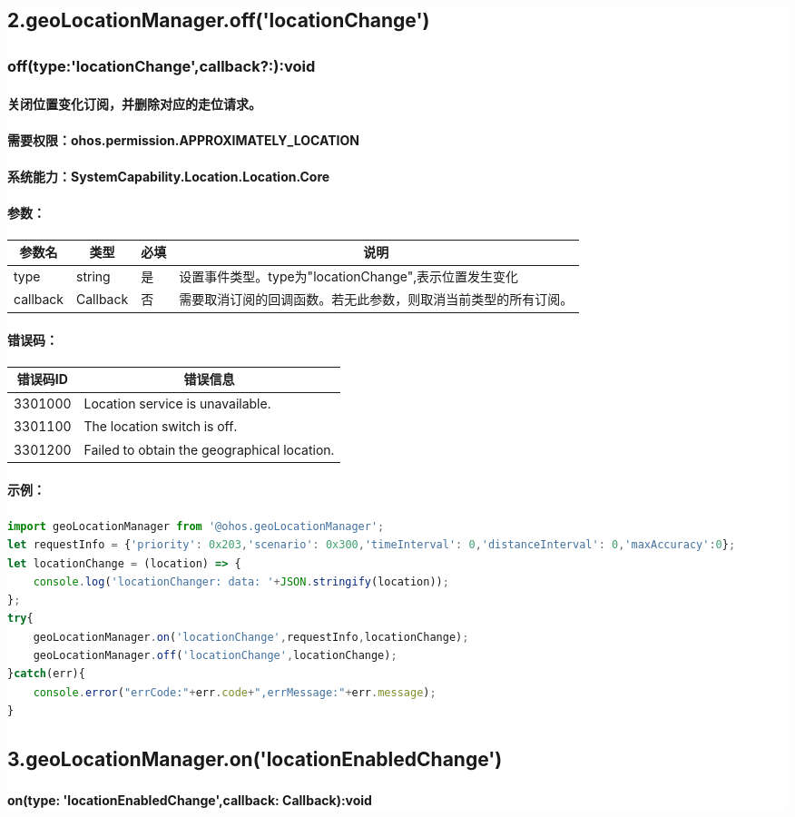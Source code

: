 

## 2.geoLocationManager.off('locationChange')

### off(type:'locationChange',callback?:<Location>):void

#### 关闭位置变化订阅，并删除对应的走位请求。

#### 需要权限：ohos.permission.APPROXIMATELY_LOCATION

#### 系统能力：SystemCapability.Location.Location.Core

#### 参数：

| 参数名   | 类型               | 必填 | 说明                                                         |
| -------- | ------------------ | ---- | ------------------------------------------------------------ |
| type     | string             | 是   | 设置事件类型。type为"locationChange",表示位置发生变化        |
| callback | Callback<Location> | 否   | 需要取消订阅的回调函数。若无此参数，则取消当前类型的所有订阅。 |

#### 错误码：

| 错误码ID | 错误信息                                    |
| -------- | ------------------------------------------- |
| 3301000  | Location service is unavailable.            |
| 3301100  | The location switch is off.                 |
| 3301200  | Failed to obtain the geographical location. |

#### 示例：

```typescript
import geoLocationManager from '@ohos.geoLocationManager';
let requestInfo = {'priority': 0x203,'scenario': 0x300,'timeInterval': 0,'distanceInterval': 0,'maxAccuracy':0};
let locationChange = (location) => {
    console.log('locationChanger: data: '+JSON.stringify(location));
};
try{
    geoLocationManager.on('locationChange',requestInfo,locationChange);
    geoLocationManager.off('locationChange',locationChange);
}catch(err){
    console.error("errCode:"+err.code+",errMessage:"+err.message);
}
```



## 3.geoLocationManager.on('locationEnabledChange')

#### on(type: 'locationEnabledChange',callback: Callback<boolean>):void
